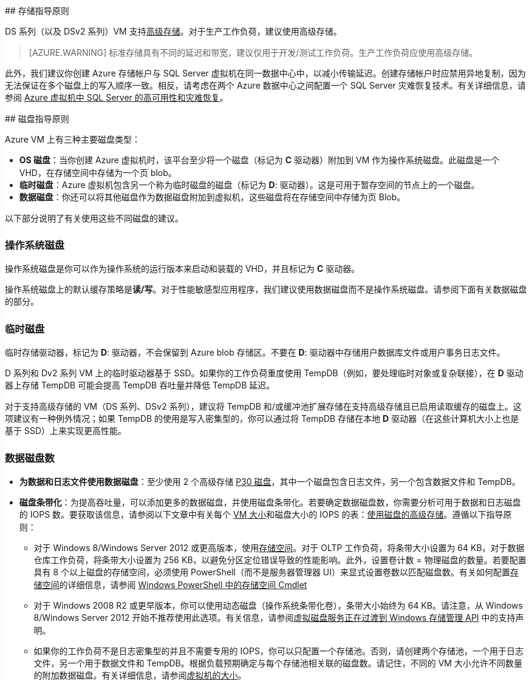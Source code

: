 
##<a name="storage-guidance"></a> 存储指导原则

DS 系列（以及 DSv2 系列）VM 支持[高级存储](/documentation/articles/storage-premium-storage/)。对于生产工作负荷，建议使用高级存储。

> [AZURE.WARNING] 标准存储具有不同的延迟和带宽，建议仅用于开发/测试工作负荷。生产工作负荷应使用高级存储。

此外，我们建议你创建 Azure 存储帐户与 SQL Server 虚拟机在同一数据中心中，以减小传输延迟。创建存储帐户时应禁用异地复制，因为无法保证在多个磁盘上的写入顺序一致。相反，请考虑在两个 Azure 数据中心之间配置一个 SQL Server 灾难恢复技术。有关详细信息，请参阅 [Azure 虚拟机中 SQL Server 的高可用性和灾难恢复](/documentation/articles/virtual-machines-windows-sql-high-availability-dr/)。

##<a name="disks-guidance"></a> 磁盘指导原则

Azure VM 上有三种主要磁盘类型：

- **OS 磁盘**：当你创建 Azure 虚拟机时，该平台至少将一个磁盘（标记为 **C** 驱动器）附加到 VM 作为操作系统磁盘。此磁盘是一个 VHD，在存储空间中存储为一个页 blob。
- **临时磁盘**：Azure 虚拟机包含另一个称为临时磁盘的磁盘（标记为 **D**: 驱动器）。这是可用于暂存空间的节点上的一个磁盘。
- **数据磁盘**：你还可以将其他磁盘作为数据磁盘附加到虚拟机，这些磁盘将在存储空间中存储为页 Blob。

以下部分说明了有关使用这些不同磁盘的建议。

### 操作系统磁盘

操作系统磁盘是你可以作为操作系统的运行版本来启动和装载的 VHD，并且标记为 **C** 驱动器。

操作系统磁盘上的默认缓存策略是**读/写**。对于性能敏感型应用程序，我们建议使用数据磁盘而不是操作系统磁盘。请参阅下面有关数据磁盘的部分。

### 临时磁盘

临时存储驱动器，标记为 **D**: 驱动器，不会保留到 Azure blob 存储区。不要在 **D**: 驱动器中存储用户数据库文件或用户事务日志文件。

D 系列和 Dv2 系列 VM 上的临时驱动器基于 SSD。如果你的工作负荷重度使用 TempDB（例如，要处理临时对象或复杂联接），在 **D** 驱动器上存储 TempDB 可能会提高 TempDB 吞吐量并降低 TempDB 延迟。

对于支持高级存储的 VM（DS 系列、DSv2 系列），建议将 TempDB 和/或缓冲池扩展存储在支持高级存储且已启用读取缓存的磁盘上。这项建议有一种例外情况；如果 TempDB 的使用是写入密集型的，你可以通过将 TempDB 存储在本地 **D** 驱动器（在这些计算机大小上也是基于 SSD）上来实现更高性能。

### 数据磁盘数

- **为数据和日志文件使用数据磁盘**：至少使用 2 个高级存储 [P30 磁盘](/documentation/articles/storage-premium-storage/#scalability-and-performance-targets-when-using-premium-storage)，其中一个磁盘包含日志文件，另一个包含数据文件和 TempDB。

- **磁盘条带化**：为提高吞吐量，可以添加更多的数据磁盘，并使用磁盘条带化。若要确定数据磁盘数，你需要分析可用于数据和日志磁盘的 IOPS 数。要获取该信息，请参阅以下文章中有关每个 [VM 大小](/documentation/articles/virtual-machines-windows-sizes/)和磁盘大小的 IOPS 的表：[使用磁盘的高级存储](/documentation/articles/storage-premium-storage/)。遵循以下指导原则：

	- 对于 Windows 8/Windows Server 2012 或更高版本，使用[存储空间](https://technet.microsoft.com/zh-cn/library/hh831739.aspx)。对于 OLTP 工作负荷，将条带大小设置为 64 KB，对于数据仓库工作负荷，将条带大小设置为 256 KB，以避免分区定位错误导致的性能影响。此外，设置卷计数 = 物理磁盘的数量。若要配置具有 8 个以上磁盘的存储空间，必须使用 PowerShell（而不是服务器管理器 UI）来显式设置卷数以匹配磁盘数。有关如何配置[存储空间](https://technet.microsoft.com/zh-cn/library/hh831739.aspx)的详细信息，请参阅 [Windows PowerShell 中的存储空间 Cmdlet](https://technet.microsoft.com/zh-cn/library/jj851254.aspx)

	- 对于 Windows 2008 R2 或更早版本，你可以使用动态磁盘（操作系统条带化卷），条带大小始终为 64 KB。请注意，从 Windows 8/Windows Server 2012 开始不推荐使用此选项。有关信息，请参阅[虚拟磁盘服务正在过渡到 Windows 存储管理 API](https://msdn.microsoft.com/zh-cn/library/windows/desktop/hh848071.aspx) 中的支持声明。

	- 如果你的工作负荷不是日志密集型的并且不需要专用的 IOPS，你可以只配置一个存储池。否则，请创建两个存储池，一个用于日志文件，另一个用于数据文件和 TempDB。根据负载预期确定与每个存储池相关联的磁盘数。请记住，不同的 VM 大小允许不同数量的附加数据磁盘。有关详细信息，请参阅[虚拟机的大小](/documentation/articles/virtual-machines-windows-sizes/)。
